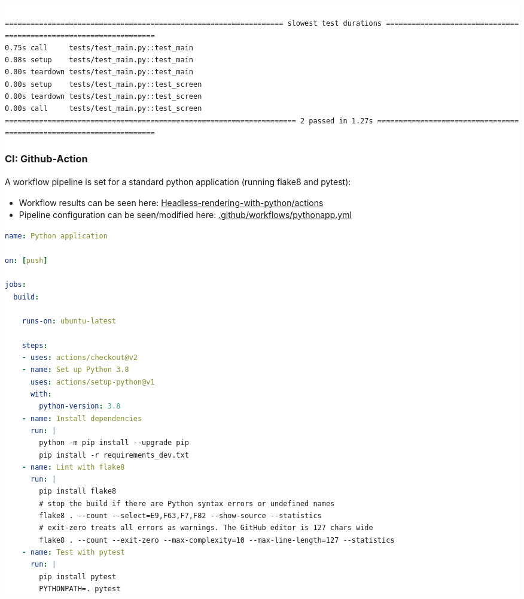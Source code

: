 ```shell

================================================================= slowest test durations ==================================================================
0.75s call     tests/test_main.py::test_main
0.08s setup    tests/test_main.py::test_main
0.00s teardown tests/test_main.py::test_main
0.00s setup    tests/test_main.py::test_screen
0.00s teardown tests/test_main.py::test_screen
0.00s call     tests/test_main.py::test_screen
==================================================================== 2 passed in 1.27s ====================================================================
```

### CI: Github-Action

A workflow pipeline is set for a standard python application (running flake8 and pytest):
- Workflow results can be seen here: [Headless-rendering-with-python/actions](https://github.com/yoyonel/Headless-rendering-with-python/actions)
- Pipeline configuration can be seen/modified here: [.github/workflows/pythonapp.yml](https://github.com/yoyonel/Headless-rendering-with-python/blob/master/.github/workflows/pythonapp.yml)
```yaml
name: Python application

on: [push]

jobs:
  build:

    runs-on: ubuntu-latest

    steps:
    - uses: actions/checkout@v2
    - name: Set up Python 3.8
      uses: actions/setup-python@v1
      with:
        python-version: 3.8
    - name: Install dependencies
      run: |
        python -m pip install --upgrade pip
        pip install -r requirements_dev.txt
    - name: Lint with flake8
      run: |
        pip install flake8
        # stop the build if there are Python syntax errors or undefined names
        flake8 . --count --select=E9,F63,F7,F82 --show-source --statistics
        # exit-zero treats all errors as warnings. The GitHub editor is 127 chars wide
        flake8 . --count --exit-zero --max-complexity=10 --max-line-length=127 --statistics
    - name: Test with pytest
      run: |
        pip install pytest
        PYTHONPATH=. pytest
```
